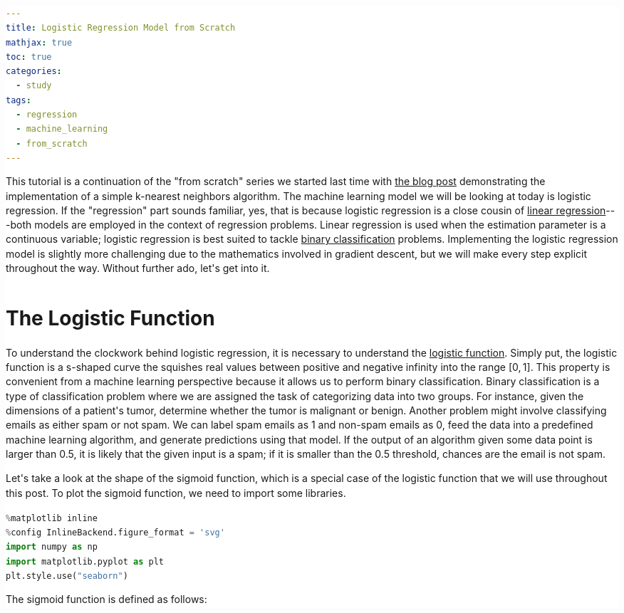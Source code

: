 ```yaml
---
title: Logistic Regression Model from Scratch
mathjax: true
toc: true
categories:
  - study
tags:
  - regression
  - machine_learning
  - from_scratch
---
```


This tutorial is a continuation of the "from scratch" series we started last time with [the blog post] demonstrating the implementation of a simple k-nearest neighbors algorithm. The machine learning model we will be looking at today is logistic regression. If the "regression" part sounds familiar, yes, that is because logistic regression is a close cousin of [linear regression]---both models are employed in the context of regression problems. Linear regression is used when the estimation parameter is a continuous variable; logistic regression is best suited to tackle [binary classification] problems. Implementing the logistic regression model is slightly more challenging due to the mathematics involved in gradient descent, but we will make every step explicit throughout the way. Without further ado, let's get into it.


# The Logistic Function

To understand the clockwork behind logistic regression, it is necessary to understand the [logistic function]. Simply put, the logistic function is a s-shaped curve the squishes real values between positive and negative infinity into the range $[0, 1]$. This property is convenient from a machine learning perspective because it allows us to perform binary classification. Binary classification is a type of classification problem where we are assigned the task of categorizing data into two groups. For instance, given the dimensions of a patient's tumor, determine whether the tumor is malignant or benign. Another problem might involve classifying emails as either spam or not spam. We can label spam emails as 1 and non-spam emails as 0, feed the data into a predefined machine learning algorithm, and generate predictions using that model. If the output of an algorithm given some data point is larger than 0.5, it is likely that the given input is a spam; if it is smaller than the 0.5 threshold, chances are the email is not spam. 

Let's take a look at the shape of the sigmoid function, which is a special case of the logistic function that we will use throughout this post. To plot the sigmoid function, we need to import some libraries.


```python
%matplotlib inline
%config InlineBackend.figure_format = 'svg'
import numpy as np
import matplotlib.pyplot as plt
plt.style.use("seaborn")
```

The sigmoid function is defined as follows:


[this blog]: https://scipython.com/blog/visualizing-the-gradient-descent-method/
[the blog post]: https://jaketae.github.io/study/KNN/
[logistic function]: https://en.wikipedia.org/wiki/Logistic_function
[linear regression]: https://jaketae.github.io/study/linear-regression/
[binary classification]: https://en.wikipedia.org/wiki/Binary_classification
[generalized linear models]: https://en.wikipedia.org/wiki/Generalized_linear_model
[previous post]: https://jaketae.github.io/study/information-entropy/
[cross entropy]: https://en.wikipedia.org/wiki/Cross_entropy
[UCI Machine Learning Repository]: https://archive.ics.uci.edu/ml/datasets/banknote+authentication
[gradient descent]: https://en.wikipedia.org/wiki/Gradient_descent